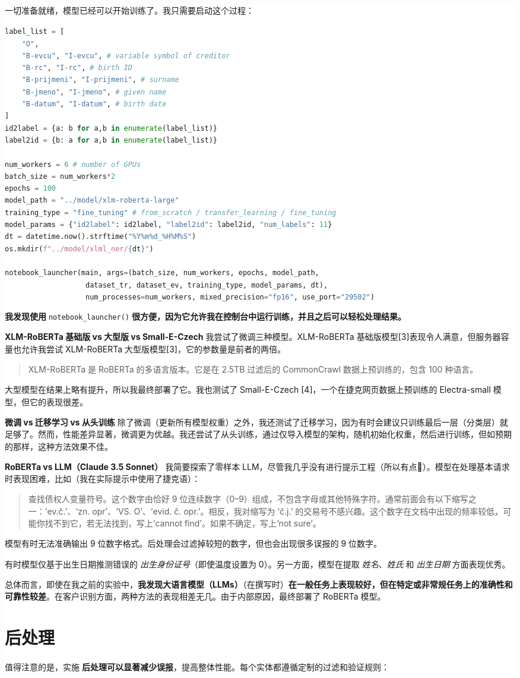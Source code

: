 一切准备就绪，模型已经可以开始训练了。我只需要启动这个过程：

```py
label_list = [
    "O",
    "B-evcu", "I-evcu", # variable symbol of creditor
    "B-rc", "I-rc", # birth ID
    "B-prijmeni", "I-prijmeni", # surname
    "B-jmeno", "I-jmeno", # given name
    "B-datum", "I-datum", # birth date
]
id2label = {a: b for a,b in enumerate(label_list)}
label2id = {b: a for a,b in enumerate(label_list)}

num_workers = 6 # number of GPUs
batch_size = num_workers*2
epochs = 100
model_path = "../model/xlm-roberta-large"
training_type = "fine_tuning" # from_scratch / transfer_learning / fine_tuning
model_params = {"id2label": id2label, "label2id": label2id, "num_labels": 11}
dt = datetime.now().strftime("%Y%m%d_%H%M%S")
os.mkdir(f"../model/xlml_ner/{dt}")

notebook_launcher(main, args=(batch_size, num_workers, epochs, model_path,
                   dataset_tr, dataset_ev, training_type, model_params, dt),
                   num_processes=num_workers, mixed_precision="fp16", use_port="29502")
```

**我发现使用** `notebook_launcher()` **很方便，因为它允许我在控制台中运行训练，并且之后可以轻松处理结果。**

**XLM-RoBERTa 基础版 vs 大型版 vs Small-E-Czech** 我尝试了微调三种模型。XLM-RoBERTa 基础版模型[3]表现令人满意，但服务器容量也允许我尝试 XLM-RoBERTa 大型版模型[3]，它的参数量是前者的两倍。

> XLM-RoBERTa 是 RoBERTa 的多语言版本。它是在 2.5TB 过滤后的 CommonCrawl 数据上预训练的，包含 100 种语言。

大型模型在结果上略有提升，所以我最终部署了它。我也测试了 Small-E-Czech [4]，一个在捷克网页数据上预训练的 Electra-small 模型，但它的表现很差。

**微调 vs 迁移学习 vs 从头训练** 除了微调（更新所有模型权重）之外，我还测试了迁移学习，因为有时会建议只训练最后一层（分类层）就足够了。然而，性能差异显著，微调更为优越。我还尝试了从头训练，通过仅导入模型的架构，随机初始化权重，然后进行训练，但如预期的那样，这种方法效果不佳。

**RoBERTa vs LLM（Claude 3.5 Sonnet）** 我简要探索了零样本 LLM，尽管我几乎没有进行提示工程（所以有点🥱）。模型在处理基本请求时表现困难，比如（我在实际提示中使用了捷克语）：

> 查找债权人变量符号。这个数字由恰好 9 位连续数字（0–9）组成，不包含字母或其他特殊字符。通常前面会有以下缩写之一：‘ev.č.’、‘zn. opr’、‘VS. O’、‘evid. č. opr.’。相反，我对缩写为 ‘č.j.’ 的交易号不感兴趣。这个数字在文档中出现的频率较低，可能你找不到它，若无法找到，写上‘cannot find’。如果不确定，写上‘not sure’。

模型有时无法准确输出 9 位数字格式。后处理会过滤掉较短的数字，但也会出现很多误报的 9 位数字。

有时模型仅基于出生日期推测错误的 *出生身份证号*（即使温度设置为 0）。另一方面，模型在提取 *姓名*、*姓氏* 和 *出生日期* 方面表现优秀。

总体而言，即使在我之前的实验中，**我发现大语言模型（LLMs）**（在撰写时）**在一般任务上表现较好，但在特定或非常规任务上的准确性和可靠性较差**。在客户识别方面，两种方法的表现相差无几。由于内部原因，最终部署了 RoBERTa 模型。

# 后处理

值得注意的是，实施 **后处理可以显著减少误报**，提高整体性能。每个实体都遵循定制的过滤和验证规则：
